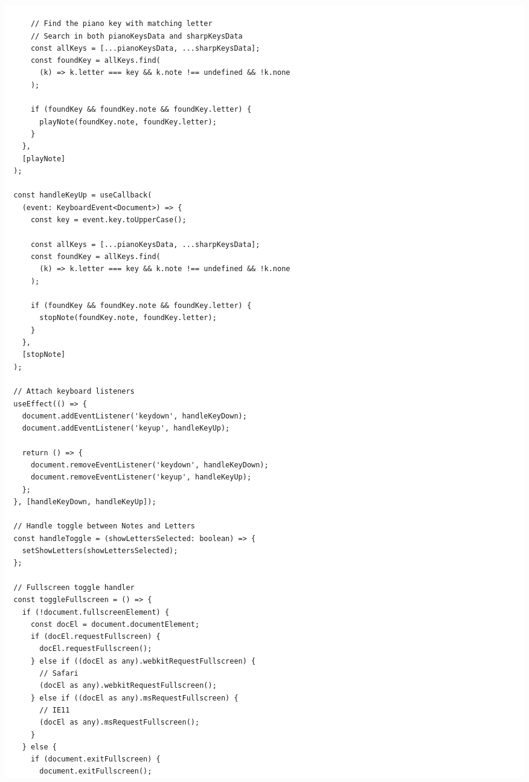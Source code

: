```tsx

      // Find the piano key with matching letter
      // Search in both pianoKeysData and sharpKeysData
      const allKeys = [...pianoKeysData, ...sharpKeysData];
      const foundKey = allKeys.find(
        (k) => k.letter === key && k.note !== undefined && !k.none
      );

      if (foundKey && foundKey.note && foundKey.letter) {
        playNote(foundKey.note, foundKey.letter);
      }
    },
    [playNote]
  );

  const handleKeyUp = useCallback(
    (event: KeyboardEvent<Document>) => {
      const key = event.key.toUpperCase();

      const allKeys = [...pianoKeysData, ...sharpKeysData];
      const foundKey = allKeys.find(
        (k) => k.letter === key && k.note !== undefined && !k.none
      );

      if (foundKey && foundKey.note && foundKey.letter) {
        stopNote(foundKey.note, foundKey.letter);
      }
    },
    [stopNote]
  );

  // Attach keyboard listeners
  useEffect(() => {
    document.addEventListener('keydown', handleKeyDown);
    document.addEventListener('keyup', handleKeyUp);

    return () => {
      document.removeEventListener('keydown', handleKeyDown);
      document.removeEventListener('keyup', handleKeyUp);
    };
  }, [handleKeyDown, handleKeyUp]);

  // Handle toggle between Notes and Letters
  const handleToggle = (showLettersSelected: boolean) => {
    setShowLetters(showLettersSelected);
  };

  // Fullscreen toggle handler
  const toggleFullscreen = () => {
    if (!document.fullscreenElement) {
      const docEl = document.documentElement;
      if (docEl.requestFullscreen) {
        docEl.requestFullscreen();
      } else if ((docEl as any).webkitRequestFullscreen) {
        // Safari
        (docEl as any).webkitRequestFullscreen();
      } else if ((docEl as any).msRequestFullscreen) {
        // IE11
        (docEl as any).msRequestFullscreen();
      }
    } else {
      if (document.exitFullscreen) {
        document.exitFullscreen();
```

  [note: string]: HTMLAudioElement;